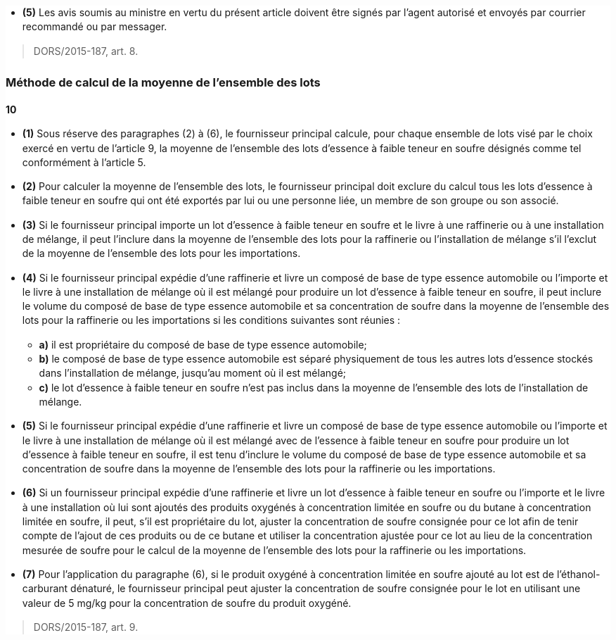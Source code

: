 - **(5)** Les avis soumis au ministre en vertu du présent article doivent être signés par l’agent autorisé et envoyés par courrier recommandé ou par messager.
> DORS/2015-187, art. 8.





### Méthode de calcul de la moyenne de l’ensemble des lots


**10** 

- **(1)** Sous réserve des paragraphes (2) à (6), le fournisseur principal calcule, pour chaque ensemble de lots visé par le choix exercé en vertu de l’article 9, la moyenne de l’ensemble des lots d’essence à faible teneur en soufre désignés comme tel conformément à l’article 5.

- **(2)** Pour calculer la moyenne de l’ensemble des lots, le fournisseur principal doit exclure du calcul tous les lots d’essence à faible teneur en soufre qui ont été exportés par lui ou une personne liée, un membre de son groupe ou son associé.

- **(3)** Si le fournisseur principal importe un lot d’essence à faible teneur en soufre et le livre à une raffinerie ou à une installation de mélange, il peut l’inclure dans la moyenne de l’ensemble des lots pour la raffinerie ou l’installation de mélange s’il l’exclut de la moyenne de l’ensemble des lots pour les importations.

- **(4)** Si le fournisseur principal expédie d’une raffinerie et livre un composé de base de type essence automobile ou l’importe et le livre à une installation de mélange où il est mélangé pour produire un lot d’essence à faible teneur en soufre, il peut inclure le volume du composé de base de type essence automobile et sa concentration de soufre dans la moyenne de l’ensemble des lots pour la raffinerie ou les importations si les conditions suivantes sont réunies :
	- **a)** il est propriétaire du composé de base de type essence automobile;
	- **b)** le composé de base de type essence automobile est séparé physiquement de tous les autres lots d’essence stockés dans l’installation de mélange, jusqu’au moment où il est mélangé;
	- **c)** le lot d’essence à faible teneur en soufre n’est pas inclus dans la moyenne de l’ensemble des lots de l’installation de mélange.

- **(5)** Si le fournisseur principal expédie d’une raffinerie et livre un composé de base de type essence automobile ou l’importe et le livre à une installation de mélange où il est mélangé avec de l’essence à faible teneur en soufre pour produire un lot d’essence à faible teneur en soufre, il est tenu d’inclure le volume du composé de base de type essence automobile et sa concentration de soufre dans la moyenne de l’ensemble des lots pour la raffinerie ou les importations.

- **(6)** Si un fournisseur principal expédie d’une raffinerie et livre un lot d’essence à faible teneur en soufre ou l’importe et le livre à une installation où lui sont ajoutés des produits oxygénés à concentration limitée en soufre ou du butane à concentration limitée en soufre, il peut, s’il est propriétaire du lot, ajuster la concentration de soufre consignée pour ce lot afin de tenir compte de l’ajout de ces produits ou de ce butane et utiliser la concentration ajustée pour ce lot au lieu de la concentration mesurée de soufre pour le calcul de la moyenne de l’ensemble des lots pour la raffinerie ou les importations.

- **(7)** Pour l’application du paragraphe (6), si le produit oxygéné à concentration limitée en soufre ajouté au lot est de l’éthanol-carburant dénaturé, le fournisseur principal peut ajuster la concentration de soufre consignée pour le lot en utilisant une valeur de 5 mg/kg pour la concentration de soufre du produit oxygéné.
> DORS/2015-187, art. 9.
